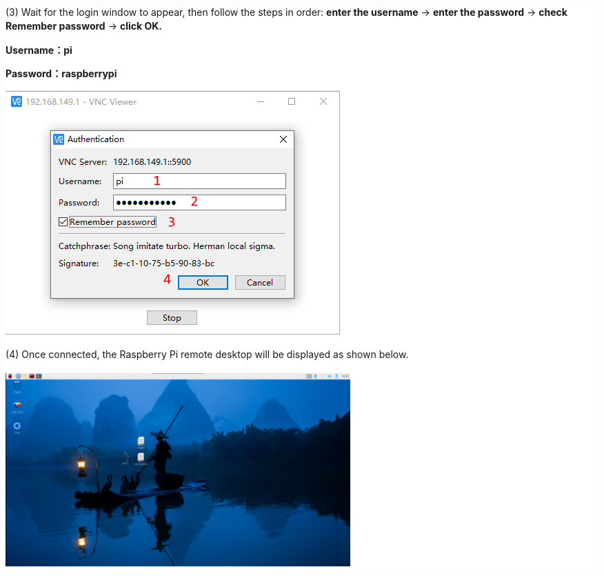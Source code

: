 (3) Wait for the login window to appear, then follow the steps in order: **enter the username** → **enter the password** → **check Remember password** → **click OK.**

**Username：pi**

**Password：raspberrypi**

<img src="../_static/media/chapter_1/section_1/media/image108.png" class="common_img"/>

(4) Once connected, the Raspberry Pi remote desktop will be displayed as shown below.

<img src="../_static/media/chapter_1/section_1/media/image109.png" style="width:500px" class="common_img"/>
